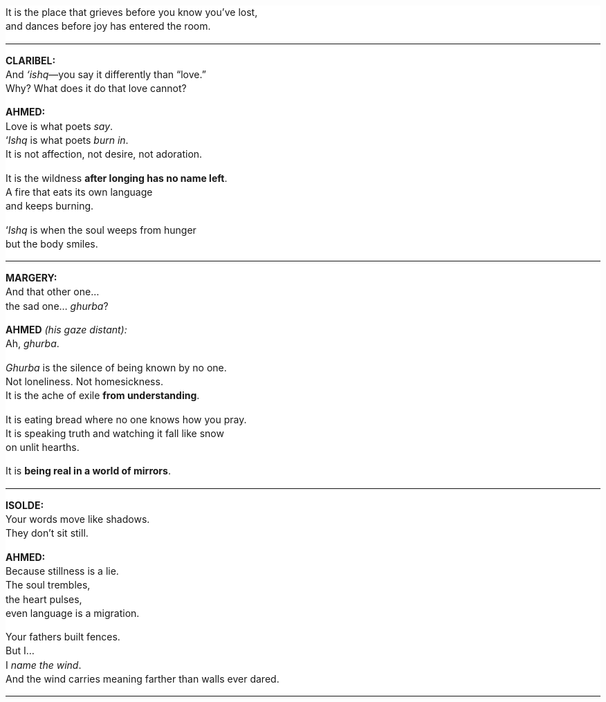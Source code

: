 It is the place that grieves before you know you’ve lost,  
and dances before joy has entered the room.

---

**CLARIBEL:**  
And *‘ishq*—you say it differently than “love.”  
Why? What does it do that love cannot?

**AHMED:**  
Love is what poets *say*.  
‘*Ishq* is what poets *burn in*.  
It is not affection, not desire, not adoration.

It is the wildness **after longing has no name left**.  
A fire that eats its own language  
and keeps burning.

‘*Ishq* is when the soul weeps from hunger  
but the body smiles.

---

**MARGERY:**  
And that other one…  
the sad one… *ghurba*?

**AHMED** *(his gaze distant):*  
Ah, *ghurba*.

*Ghurba* is the silence of being known by no one.  
Not loneliness. Not homesickness.  
It is the ache of exile **from understanding**.

It is eating bread where no one knows how you pray.  
It is speaking truth and watching it fall like snow  
on unlit hearths.

It is **being real in a world of mirrors**.

---

**ISOLDE:**  
Your words move like shadows.  
They don’t sit still.

**AHMED:**  
Because stillness is a lie.  
The soul trembles,  
the heart pulses,  
even language is a migration.

Your fathers built fences.  
But I…  
I *name the wind*.  
And the wind carries meaning farther than walls ever dared.

---
